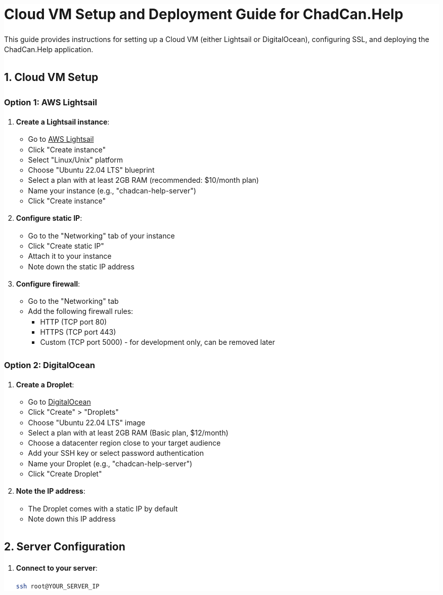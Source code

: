 # Cloud VM Setup and Deployment Guide for ChadCan.Help

This guide provides instructions for setting up a Cloud VM (either Lightsail or DigitalOcean), configuring SSL, and deploying the ChadCan.Help application.

## 1. Cloud VM Setup

### Option 1: AWS Lightsail

1. **Create a Lightsail instance**:
   - Go to [AWS Lightsail](https://aws.amazon.com/lightsail/)
   - Click "Create instance"
   - Select "Linux/Unix" platform
   - Choose "Ubuntu 22.04 LTS" blueprint
   - Select a plan with at least 2GB RAM (recommended: $10/month plan)
   - Name your instance (e.g., "chadcan-help-server")
   - Click "Create instance"

2. **Configure static IP**:
   - Go to the "Networking" tab of your instance
   - Click "Create static IP"
   - Attach it to your instance
   - Note down the static IP address

3. **Configure firewall**:
   - Go to the "Networking" tab
   - Add the following firewall rules:
     - HTTP (TCP port 80)
     - HTTPS (TCP port 443)
     - Custom (TCP port 5000) - for development only, can be removed later

### Option 2: DigitalOcean

1. **Create a Droplet**:
   - Go to [DigitalOcean](https://www.digitalocean.com/)
   - Click "Create" > "Droplets"
   - Choose "Ubuntu 22.04 LTS" image
   - Select a plan with at least 2GB RAM (Basic plan, $12/month)
   - Choose a datacenter region close to your target audience
   - Add your SSH key or select password authentication
   - Name your Droplet (e.g., "chadcan-help-server")
   - Click "Create Droplet"

2. **Note the IP address**:
   - The Droplet comes with a static IP by default
   - Note down this IP address

## 2. Server Configuration

1. **Connect to your server**:
   ```bash
   ssh root@YOUR_SERVER_IP
   ```

